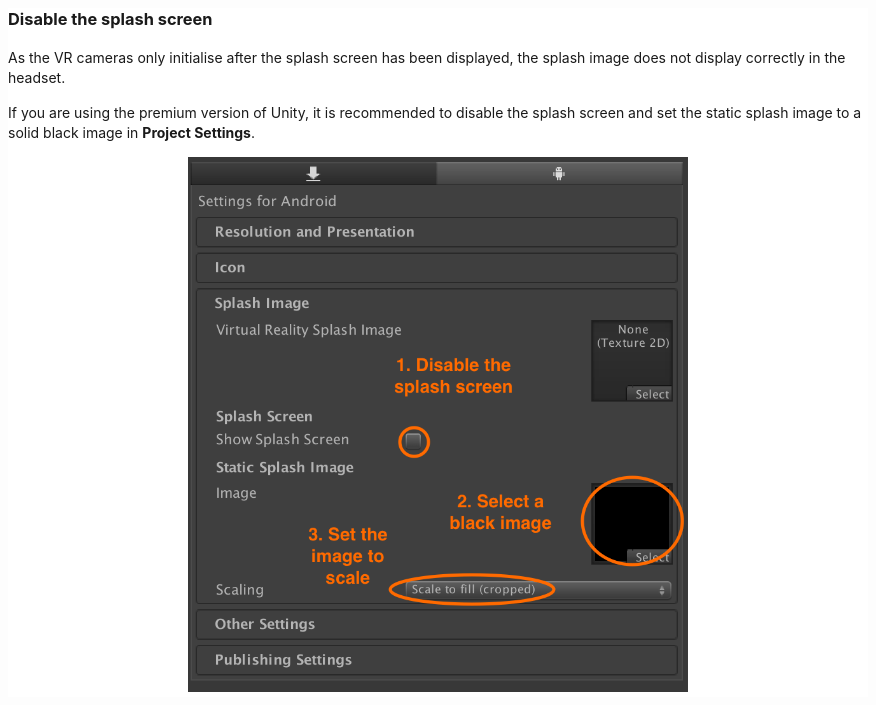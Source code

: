 </p>

### Disable the splash screen

As the VR cameras only initialise after the splash screen has been displayed, the splash image does not display correctly in the headset.

If you are using the premium version of Unity, it is recommended to disable the splash screen and set the static splash image to a solid black image in **Project Settings**.

<p align="center">
  <img alt="Disable the splash screen" width="500px" src="assets/DisableSplashImage.png">
</p>
